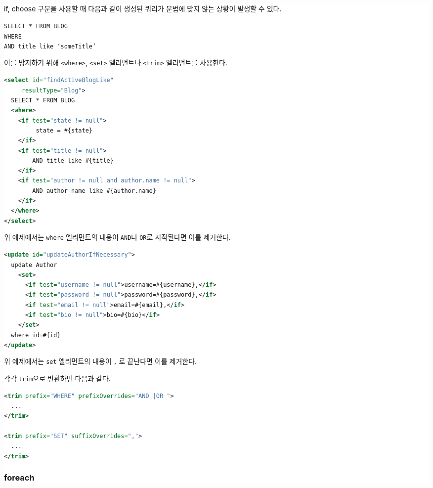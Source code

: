if, choose 구문을 사용할 때 다음과 같이 생성된 쿼리가 문법에 맞지 않는 상황이 발생할 수 있다.

    SELECT * FROM BLOG
    WHERE
    AND title like ‘someTitle’

이를 방지하기 위해 `<where>`, `<set>` 엘리먼트나 `<trim>` 엘리먼트를 사용한다.

```xml
<select id="findActiveBlogLike"
     resultType="Blog">
  SELECT * FROM BLOG
  <where>
    <if test="state != null">
         state = #{state}
    </if>
    <if test="title != null">
        AND title like #{title}
    </if>
    <if test="author != null and author.name != null">
        AND author_name like #{author.name}
    </if>
  </where>
</select>
```

위 예제에서는 `where` 엘리먼트의 내용이 `AND`나 `OR`로 시작된다면 이를 제거한다.

```xml
<update id="updateAuthorIfNecessary">
  update Author
    <set>
      <if test="username != null">username=#{username},</if>
      <if test="password != null">password=#{password},</if>
      <if test="email != null">email=#{email},</if>
      <if test="bio != null">bio=#{bio}</if>
    </set>
  where id=#{id}
</update>
```

위 예제에서는 `set` 엘리먼트의 내용이 `,` 로 끝난다면 이를 제거한다.

각각 `trim`으로 변환하면 다음과 같다.

```xml
<trim prefix="WHERE" prefixOverrides="AND |OR ">
  ...
</trim>

<trim prefix="SET" suffixOverrides=",">
  ...
</trim>
```

### foreach
